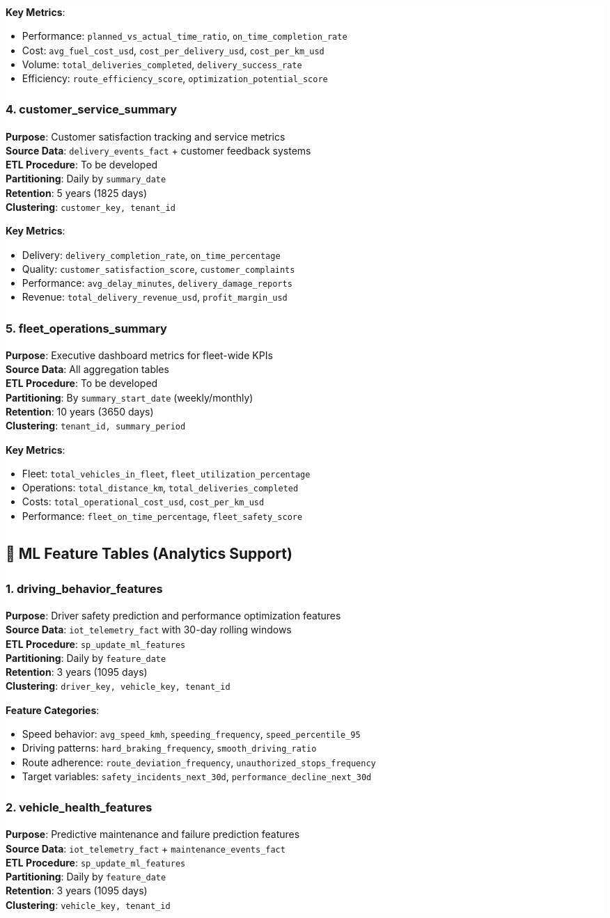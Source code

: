 **Key Metrics**:
- Performance: `planned_vs_actual_time_ratio`, `on_time_completion_rate`
- Cost: `avg_fuel_cost_usd`, `cost_per_delivery_usd`, `cost_per_km_usd`
- Volume: `total_deliveries_completed`, `delivery_success_rate`
- Efficiency: `route_efficiency_score`, `optimization_potential_score`

### 4. customer_service_summary
**Purpose**: Customer satisfaction tracking and service metrics  
**Source Data**: `delivery_events_fact` + customer feedback systems  
**ETL Procedure**: To be developed  
**Partitioning**: Daily by `summary_date`  
**Retention**: 5 years (1825 days)  
**Clustering**: `customer_key, tenant_id`

**Key Metrics**:
- Delivery: `delivery_completion_rate`, `on_time_percentage`
- Quality: `customer_satisfaction_score`, `customer_complaints`
- Performance: `avg_delay_minutes`, `delivery_damage_reports`
- Revenue: `total_delivery_revenue_usd`, `profit_margin_usd`

### 5. fleet_operations_summary
**Purpose**: Executive dashboard metrics for fleet-wide KPIs  
**Source Data**: All aggregation tables  
**ETL Procedure**: To be developed  
**Partitioning**: By `summary_start_date` (weekly/monthly)  
**Retention**: 10 years (3650 days)  
**Clustering**: `tenant_id, summary_period`

**Key Metrics**:
- Fleet: `total_vehicles_in_fleet`, `fleet_utilization_percentage`
- Operations: `total_distance_km`, `total_deliveries_completed`
- Costs: `total_operational_cost_usd`, `cost_per_km_usd`
- Performance: `fleet_on_time_percentage`, `fleet_safety_score`

## 🤖 ML Feature Tables (Analytics Support)

### 1. driving_behavior_features
**Purpose**: Driver safety prediction and performance optimization features  
**Source Data**: `iot_telemetry_fact` with 30-day rolling windows  
**ETL Procedure**: `sp_update_ml_features`  
**Partitioning**: Daily by `feature_date`  
**Retention**: 3 years (1095 days)  
**Clustering**: `driver_key, vehicle_key, tenant_id`

**Feature Categories**:
- Speed behavior: `avg_speed_kmh`, `speeding_frequency`, `speed_percentile_95`
- Driving patterns: `hard_braking_frequency`, `smooth_driving_ratio`
- Route adherence: `route_deviation_frequency`, `unauthorized_stops_frequency`
- Target variables: `safety_incidents_next_30d`, `performance_decline_next_30d`

### 2. vehicle_health_features
**Purpose**: Predictive maintenance and failure prediction features  
**Source Data**: `iot_telemetry_fact` + `maintenance_events_fact`  
**ETL Procedure**: `sp_update_ml_features`  
**Partitioning**: Daily by `feature_date`  
**Retention**: 3 years (1095 days)  
**Clustering**: `vehicle_key, tenant_id`
